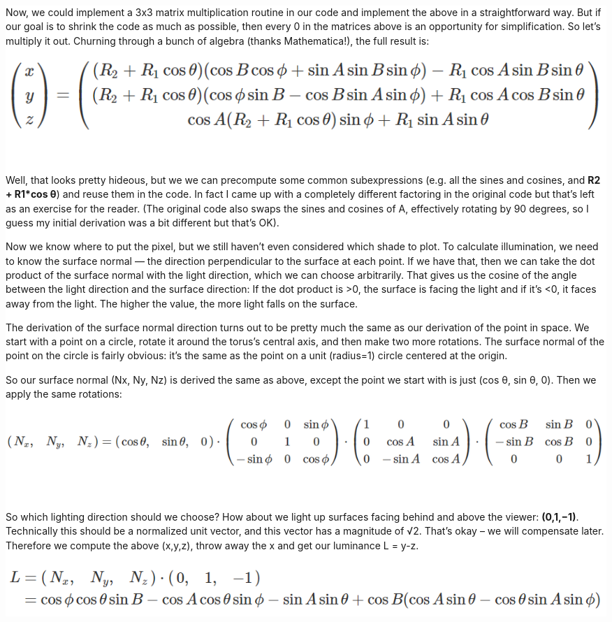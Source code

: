 Now, we could implement a 3x3 matrix multiplication routine in our code and implement the above in a straightforward way. But if our goal is to shrink the code as much as possible, then every 0 in the matrices above is an opportunity for simplification. So let’s multiply it out. Churning through a bunch of algebra (thanks Mathematica!), the full result is:  

![0x](../../assets/pics/calc_donut_06.png)  

&nbsp;

Well, that looks pretty hideous, but we we can precompute some common subexpressions (e.g. all the sines and cosines, and **R2 + R1\*cos θ**) and reuse them in the code. In fact I came up with a completely different factoring in the original code but that’s left as an exercise for the reader. (The original code also swaps the sines and cosines of A, effectively rotating by 90 degrees, so I guess my initial derivation was a bit different but that’s OK).  

Now we know where to put the pixel, but we still haven’t even considered which shade to plot. To calculate illumination, we need to know the surface normal — the direction perpendicular to the surface at each point. If we have that, then we can take the dot product of the surface normal with the light direction, which we can choose arbitrarily. That gives us the cosine of the angle between the light direction and the surface direction: If the dot product is >0, the surface is facing the light and if it’s <0, it faces away from the light. The higher the value, the more light falls on the surface.  

The derivation of the surface normal direction turns out to be pretty much the same as our derivation of the point in space. We start with a point on a circle, rotate it around the torus’s central axis, and then make two more rotations. The surface normal of the point on the circle is fairly obvious: it’s the same as the point on a unit (radius=1) circle centered at the origin.  

So our surface normal (Nx, Ny, Nz) is derived the same as above, except the point we start with is just (cos θ, sin θ, 0). Then we apply the same rotations:  

![0x](../../assets/pics/calc_donut_07.png)  

&nbsp;

So which lighting direction should we choose? How about we light up surfaces facing behind and above the viewer: **(0,1,−1)**. Technically this should be a normalized unit vector, and this vector has a magnitude of √2. That’s okay – we will compensate later. Therefore we compute the above (x,y,z), throw away the x and get our luminance L = y-z.  

![0x](../../assets/pics/calc_donut_08.png)  
